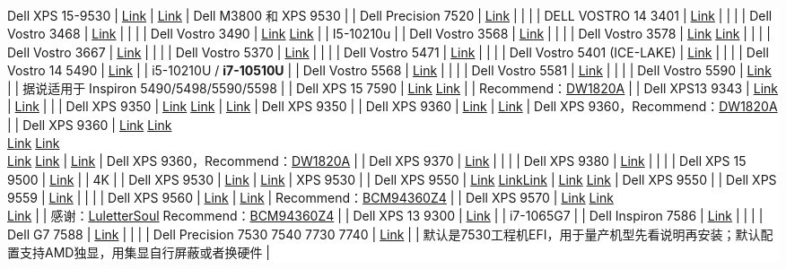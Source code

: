 Dell XPS 15-9530 | [Link](https://github.com/syscl/M3800) | [Link](https://github.com/syscl/M3800/blob/M3800/README.md) | Dell M3800 和 XPS 9530 |
| Dell Precision 7520 | [Link](https://github.com/TECHNIKVERBOT/Dell-Precision-7520-OpenCore) |  |  |
| DELL VOSTRO 14 3401 | [Link](https://github.com/callmeumm/Dell-Vostro-14-3401-Hackintosh) |  |  |
| Dell Vostro 3468 | [Link](https://github.com/ahianf/dell-vostro-3468-hackintosh) |  |  |
| Dell Vostro 3490 | [Link](https://github.com/FaneCH/Vostro-3490-hackintosh) [Link](https://github.com/StefanChimu/Vostro-3490-hackintosh) |  | I5-10210u |
| Dell Vostro 3568 | [Link](https://github.com/hsed-sys/vostro-3568-clover-efi) |  |  |
| Dell Vostro 3578 | [Link](https://github.com/ABCDFAS/dell-vostro-3578-hackintosh-clover-efi) [Link](https://github.com/ABCDFAS/hackintosh-vostro-3578-opencore-EFI) |  |  |
| Dell Vostro 3667 | [Link](https://github.com/Goodmorningmm/Hacktonish-Vostro-3667-EFI) |  |  |
| Dell Vostro 5370 | [Link](https://github.com/hellmonky/Hackintosh/tree/master/dell-vostro-5370) |  |  |
| Dell Vostro 5471 | [Link](https://github.com/Lorys89/DELL_VOSTRO_5471) |  |  |
| Dell Vostro 5401 (ICE-LAKE) | [Link](https://github.com/Lorys89/Dell_Vostro_5401-ICE-LAKE) |  |  |
| Dell Vostro 14 5490 | [Link](https://github.com/msdnna/Dell-Vostro-14-5490-Hackintosh) |  | i5-10210U / **i7-10510U** |
| Dell Vostro 5568 | [Link](https://github.com/dungnt11/dell-5568-efi-10.15.6) |  |  |
| Dell Vostro 5581 | [Link](https://github.com/nghetienhiep/Dell-Vostro-5581-Hackintosh) |  |  |
| Dell Vostro 5590 | [Link](https://github.com/andreibleortu/Dell-Vostro-5590-Hackintosh-EFI) |  | 据说适用于 Inspiron 5490/5498/5590/5598 |
| Dell XPS 15 7590 | [Link](https://github.com/daliansky/XPS15-7590-Hackintosh) [Link](https://github.com/gorquan/OC-XPS-7590) |  | Recommend：[DW1820A](  ) |
| Dell XPS13 9343 | [Link](https://github.com/SiGae/macOS-Mojave-on-xps-13-9343) | [Link](https://github.com/haos001/XPS13-9343-Clover) |  |
| Dell XPS 9350 | [Link](https://github.com/syscl/XPS9350-macOS) [Link](https://github.com/andrerds/efi-big-sur-mb-asus-M5A97) | [Link](https://github.com/syscl/XPS9350-macOS/blob/master/README.md) | Dell XPS 9350 |
| Dell XPS 9360 | [Link](https://github.com/hoanX/xps13-9360-i7-7560u) | [Link](https://github.com/hoanX/xps13-9360-i7-7560u/blob/master/README.md) | Dell XPS 9360，Recommend：[DW1820A](  ) |
| Dell XPS 9360 | [Link](https://github.com/ymmshi/XPS-9360) [Link](https://github.com/MasonGao/XPS-9360-Hackintosh)  
[Link](https://github.com/the-marcus/XPS-9360-hackintosh) [Link](https://github.com/the-darkvoid/XPS9360-macOS)  
[Link](https://github.com/0xHJK/XPS13-9360-i5-8250U-macOS) [Link](https://github.com/samuelshi/XPS13-9360) | [Link](https://github.com/ymmshi/XPS-9360/blob/master/README.md) | Dell XPS 9360，Recommend：[DW1820A](  ) |
| Dell XPS 9370 | [Link](https://github.com/jieelin/XPS9370-Hackintosh) |  |  |
| Dell XPS 9380 | [Link](https://github.com/wdubaiyu/Hackintosh-Dell-XPS-9380) |  |  |
| Dell XPS 15 9500 | [Link](https://github.com/zspherez/Dell-XPS-9500-4K-UHD-Monterey) |  | 4K |
| Dell XPS 9530 | [Link](https://github.com/the-darkvoid/XPS9530-OSX/tree/10.13) | [Link](https://www.tonymacx86.com/threads/guide-dell-xps-9530-clover-uefi-hotpatch.235558/) | XPS 9530 |
| Dell XPS 9550 | [Link](https://github.com/wmchris/DellXPS15-9550-OSX) [Link](https://github.com/corenel/XPS9550-macOS)[Link](https://github.com/xxxzc/xps15-9550-macos) | [Link](https://github.com/wmchris/DellXPS15-9550-OSX/blob/10.14/README.md) [Link](https://github.com/corenel/XPS9550-macOS/blob/master/README.md) | Dell XPS 9550 |
| Dell XPS 9559 | [Link](https://github.com/darwinboaventura/Dell-XPS-9559-EFIs) |  |  |
| Dell XPS 9560 | [Link](https://github.com/gunslinger23/XPS15-9560-High-Sierra) | [Link](https://github.com/gunslinger23/XPS15-9560-High-Sierra/blob/master/README.md) | Recommend：[BCM94360Z4](  ) |
| Dell XPS 9570 | [Link](https://github.com/Xigtun/xps-9570-mojave) [Link](https://github.com/bavariancake/XPS9570-macOS)  
[Link](https://github.com/LuletterSoul/Dell-XPS-15-9570-macOS-Mojave) |  | 感谢：[LuletterSoul](https://github.com/LuletterSoul) Recommend：[BCM94360Z4](  ) |
| Dell XPS 13 9300 | [Link](https://github.com/leon0410898/XPS13-9300-hackintosh) |  | i7-1065G7 |
| Dell Inspiron 7586 | [Link](https://github.com/hacker1024/Dell-Inspiron-7586-Hackintosh) |  |  |
| Dell G7 7588 | [Link](https://github.com/rex-lapis/Hackintosh-Dell-G7-7588-OpenCore) |  |  |
| Dell Precision 7530 7540 7730 7740 | [Link](https://github.com/lulu-gh/Dell-Precision-E7530-Prototype-OpenCore) |  | 默认是7530工程机EFI，用于量产机型先看说明再安装；默认配置支持AMD独显，用集显自行屏蔽或者换硬件 |
